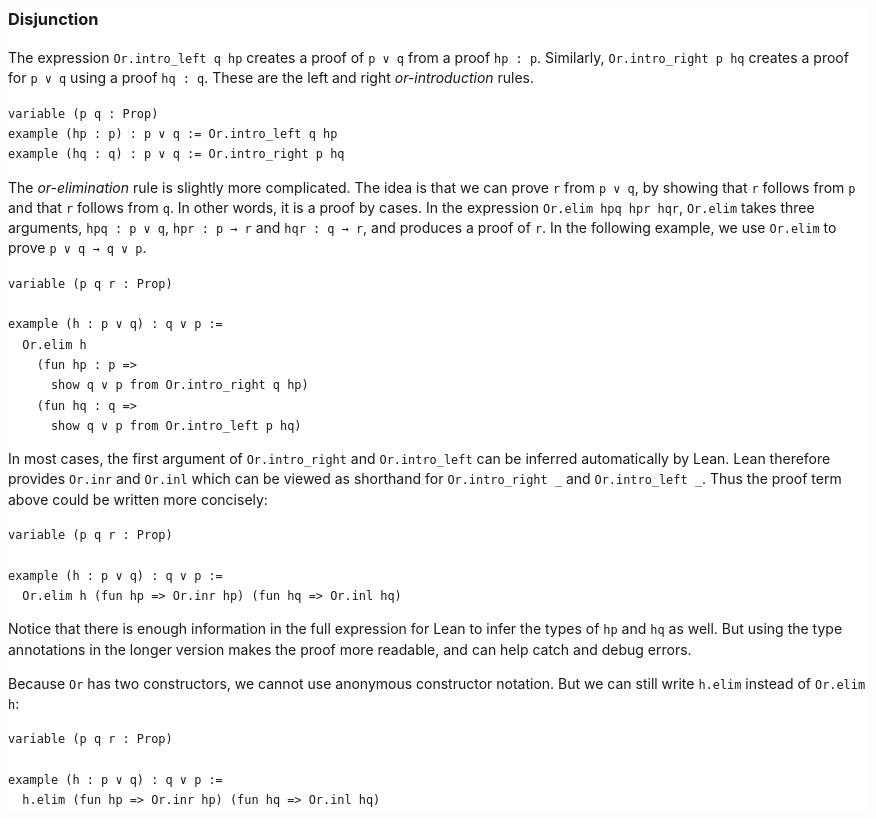 ### Disjunction

The expression ``Or.intro_left q hp`` creates a proof of ``p ∨ q``
from a proof ``hp : p``. Similarly, ``Or.intro_right p hq`` creates a
proof for ``p ∨ q`` using a proof ``hq : q``. These are the left and
right *or-introduction* rules.

```lean
variable (p q : Prop)
example (hp : p) : p ∨ q := Or.intro_left q hp
example (hq : q) : p ∨ q := Or.intro_right p hq
```

The *or-elimination* rule is slightly more complicated. The idea is
that we can prove ``r`` from ``p ∨ q``, by showing that ``r`` follows
from ``p`` and that ``r`` follows from ``q``.  In other words, it is a
proof by cases. In the expression ``Or.elim hpq hpr hqr``, ``Or.elim``
takes three arguments, ``hpq : p ∨ q``, ``hpr : p → r`` and
``hqr : q → r``, and produces a proof of ``r``. In the following example, we use
``Or.elim`` to prove ``p ∨ q → q ∨ p``.

```lean
variable (p q r : Prop)

example (h : p ∨ q) : q ∨ p :=
  Or.elim h
    (fun hp : p =>
      show q ∨ p from Or.intro_right q hp)
    (fun hq : q =>
      show q ∨ p from Or.intro_left p hq)
```

In most cases, the first argument of ``Or.intro_right`` and
``Or.intro_left`` can be inferred automatically by Lean. Lean
therefore provides ``Or.inr`` and ``Or.inl`` which can be viewed as
shorthand for ``Or.intro_right _`` and ``Or.intro_left _``. Thus the
proof term above could be written more concisely:

```lean
variable (p q r : Prop)

example (h : p ∨ q) : q ∨ p :=
  Or.elim h (fun hp => Or.inr hp) (fun hq => Or.inl hq)
```

Notice that there is enough information in the full expression for
Lean to infer the types of ``hp`` and ``hq`` as well.  But using the
type annotations in the longer version makes the proof more readable,
and can help catch and debug errors.

Because ``Or`` has two constructors, we cannot use anonymous
constructor notation. But we can still write ``h.elim`` instead of
``Or.elim h``:

```lean
variable (p q r : Prop)

example (h : p ∨ q) : q ∨ p :=
  h.elim (fun hp => Or.inr hp) (fun hq => Or.inl hq)
```
